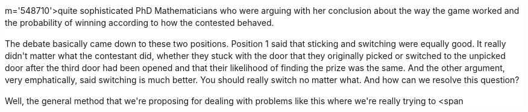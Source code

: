   m='548710'>quite</span> <span m='549360'>sophisticated</span> <span
  m='550280'>PhD</span> <span m='551120'>Mathematicians</span> <span
  m='552350'>who</span> <span m='552510'>were</span> <span
  m='552760'>arguing</span> <span m='553310'>with</span> <span
  m='553500'>her</span> <span m='554380'>conclusion</span> <span
  m='554930'>about</span> <span m='555480'>the</span> <span
  m='555580'>way</span> <span m='555730'>the</span> <span m='555850'>game</span>
  <span m='556110'>worked</span> <span m='556380'>and</span> <span
  m='556440'>the</span> <span m='556530'>probability</span> <span
  m='557680'>of</span> <span m='557910'>winning</span> <span
  m='558420'>according</span> <span m='558920'>to</span> <span
  m='559010'>how</span> <span m='559220'>the</span> <span
  m='559500'>contested</span> <span m='560030'>behaved.</span> </p><p><span
  m='560910'>The</span> <span m='561040'>debate</span> <span
  m='561500'>basically</span> <span m='562020'>came</span> <span
  m='562290'>down</span> <span m='562540'>to</span> <span
  m='562640'>these</span> <span m='562850'>two</span> <span
  m='563000'>positions.</span> <span m='564120'>Position</span> <span
  m='564580'>1</span> <span m='564920'>said</span> <span m='565460'>that</span>
  <span m='565810'>sticking</span> <span m='566270'>and</span> <span
  m='566340'>switching</span> <span m='566710'>were</span> <span
  m='566850'>equally</span> <span m='567230'>good.</span> <span
  m='567480'>It</span> <span m='567590'>really</span> <span
  m='567830'>didn't</span> <span m='568130'>matter</span> <span
  m='568860'>what</span> <span m='569270'>the</span> <span
  m='569960'>contestant</span> <span m='570780'>did,</span> <span
  m='571010'>whether</span> <span m='571240'>they</span> <span
  m='571400'>stuck</span> <span m='571720'>with</span> <span
  m='571840'>the</span> <span m='571940'>door</span> <span
  m='572200'>that</span> <span m='572460'>they</span> <span
  m='572620'>originally</span> <span m='573190'>picked</span> <span
  m='573540'>or</span> <span m='573700'>switched</span> <span
  m='574080'>to</span> <span m='574180'>the</span> <span
  m='574320'>unpicked</span> <span m='574880'>door</span> <span
  m='575480'>after</span> <span m='576120'>the</span> <span
  m='576240'>third</span> <span m='576570'>door</span> <span
  m='576680'>had</span> <span m='576820'>been</span> <span
  m='576980'>opened</span> <span m='577860'>and</span> <span
  m='578320'>that</span> <span m='578490'>their</span> <span
  m='578640'>likelihood</span> <span m='579230'>of</span> <span
  m='579350'>finding</span> <span m='579770'>the</span> <span
  m='579880'>prize</span> <span m='580230'>was</span> <span
  m='580450'>the</span> <span m='580530'>same.</span> <span
  m='581900'>And</span> <span m='582130'>the</span> <span
  m='582280'>other</span> <span m='582560'>argument,</span> <span
  m='583520'>very</span> <span m='583800'>emphatically,</span> <span
  m='584370'>said</span> <span m='584850'>switching</span> <span
  m='585400'>is</span> <span m='585540'>much</span> <span
  m='585900'>better.</span> <span m='586920'>You</span> <span
  m='587010'>should</span> <span m='587220'>really</span> <span
  m='587500'>switch</span> <span m='588430'>no</span> <span
  m='588580'>matter</span> <span m='588890'>what.</span> <span
  m='590290'>And</span> <span m='590460'>how</span> <span m='590690'>can</span>
  <span m='590820'>we</span> <span m='590940'>resolve</span> <span
  m='591770'>this</span> <span m='591960'>question?</span> </p><p><span
  m='594180'>Well,</span> <span m='595020'>the</span> <span
  m='595170'>general</span> <span m='595630'>method</span> <span
  m='596080'>that</span> <span m='596230'>we're</span> <span
  m='596390'>proposing</span> <span m='597000'>for</span> <span
  m='597170'>dealing</span> <span m='597640'>with</span> <span
  m='598480'>problems</span> <span m='598960'>like</span> <span
  m='599210'>this</span> <span m='599460'>where</span> <span
  m='599680'>we're</span> <span m='599860'>really</span> <span
  m='600100'>trying</span> <span m='600270'>to</span> <span